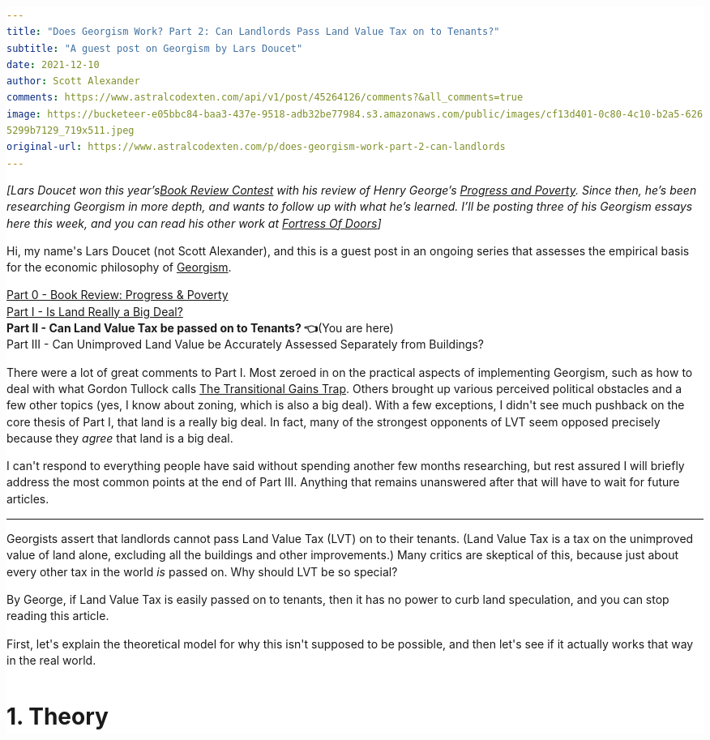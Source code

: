 ```yaml
---
title: "Does Georgism Work? Part 2: Can Landlords Pass Land Value Tax on to Tenants?"
subtitle: "A guest post on Georgism by Lars Doucet"
date: 2021-12-10
author: Scott Alexander
comments: https://www.astralcodexten.com/api/v1/post/45264126/comments?&all_comments=true
image: https://bucketeer-e05bbc84-baa3-437e-9518-adb32be77984.s3.amazonaws.com/public/images/cf13d401-0c80-4c10-b2a5-6265299b7129_719x511.jpeg
original-url: https://www.astralcodexten.com/p/does-georgism-work-part-2-can-landlords
---
```

_[Lars Doucet won this year’s[Book Review Contest](https://astralcodexten.substack.com/p/book-review-contest-winners) with his review of Henry George’s [Progress and Poverty](https://astralcodexten.substack.com/p/your-book-review-progress-and-poverty). Since then, he’s been researching Georgism in more depth, and wants to follow up with what he’s learned. I’ll be posting three of his Georgism essays here this week, and you can read his other work at [Fortress Of Doors](https://www.fortressofdoors.com/)]_

Hi, my name's Lars Doucet (not Scott Alexander), and this is a guest post in an ongoing series that assesses the empirical basis for the economic philosophy of [Georgism](https://en.wikipedia.org/wiki/Georgism).

[Part 0 - Book Review: Progress & Poverty](https://astralcodexten.substack.com/p/your-book-review-progress-and-poverty)  
[Part I - Is Land Really a Big Deal?](https://astralcodexten.substack.com/p/does-georgism-work-is-land-really)  
**Part II - Can Land Value Tax be passed on to Tenants? 👈**(You are here)  
Part III - Can Unimproved Land Value be Accurately Assessed Separately from Buildings?

There were a lot of great comments to Part I. Most zeroed in on the practical aspects of implementing Georgism, such as how to deal with what Gordon Tullock calls [The Transitional Gains Trap](https://www.jstor.org/stable/3003249). Others brought up various perceived political obstacles and a few other topics (yes, I know about zoning, which is also a big deal). With a few exceptions, I didn't see much pushback on the core thesis of Part I, that land is a really big deal. In fact, many of the strongest opponents of LVT seem opposed precisely because they _agree_ that land is a big deal.

I can't respond to everything people have said without spending another few months researching, but rest assured I will briefly address the most common points at the end of Part III. Anything that remains unanswered after that will have to wait for future articles.

* * *

Georgists assert that landlords cannot pass Land Value Tax (LVT) on to their tenants. (Land Value Tax is a tax on the unimproved value of land alone, excluding all the buildings and other improvements.) Many critics are skeptical of this, because just about every other tax in the world _is_ passed on. Why should LVT be so special?  
  
By George, if Land Value Tax is easily passed on to tenants, then it has no power to curb land speculation, and you can stop reading this article.

First, let's explain the theoretical model for why this isn't supposed to be possible, and then let's see if it actually works that way in the real world.

# 1\. Theory
